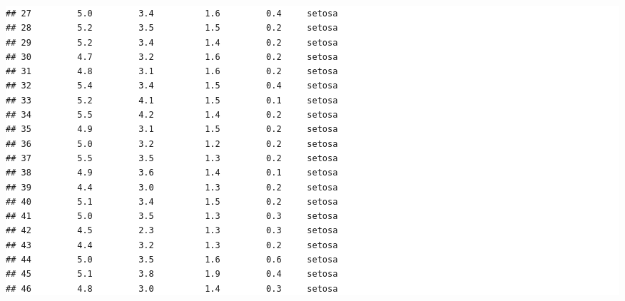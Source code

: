     ## 27         5.0         3.4          1.6         0.4     setosa
    ## 28         5.2         3.5          1.5         0.2     setosa
    ## 29         5.2         3.4          1.4         0.2     setosa
    ## 30         4.7         3.2          1.6         0.2     setosa
    ## 31         4.8         3.1          1.6         0.2     setosa
    ## 32         5.4         3.4          1.5         0.4     setosa
    ## 33         5.2         4.1          1.5         0.1     setosa
    ## 34         5.5         4.2          1.4         0.2     setosa
    ## 35         4.9         3.1          1.5         0.2     setosa
    ## 36         5.0         3.2          1.2         0.2     setosa
    ## 37         5.5         3.5          1.3         0.2     setosa
    ## 38         4.9         3.6          1.4         0.1     setosa
    ## 39         4.4         3.0          1.3         0.2     setosa
    ## 40         5.1         3.4          1.5         0.2     setosa
    ## 41         5.0         3.5          1.3         0.3     setosa
    ## 42         4.5         2.3          1.3         0.3     setosa
    ## 43         4.4         3.2          1.3         0.2     setosa
    ## 44         5.0         3.5          1.6         0.6     setosa
    ## 45         5.1         3.8          1.9         0.4     setosa
    ## 46         4.8         3.0          1.4         0.3     setosa